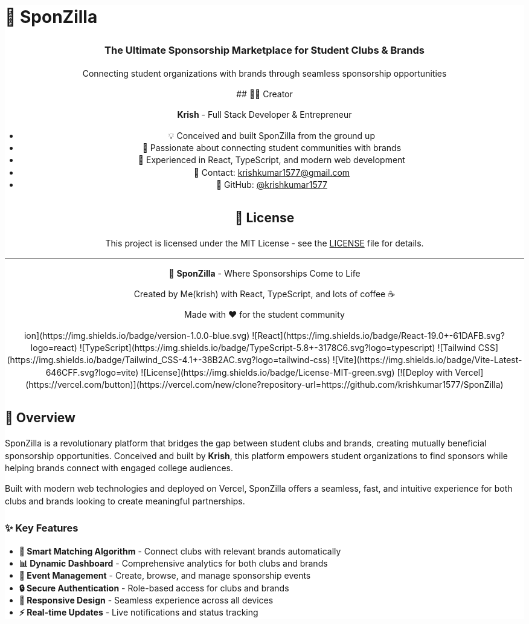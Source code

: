 # 🦕 SponZilla

<div align="center">
  <h3>The Ultimate Sponsorship Marketplace for Student Clubs & Brands</h3>
  <p>Connecting student organizations with brands through seamless sponsorship opportunities</p>
 ## 👨‍💻 Creator

**Krish** - Full Stack Developer & Entrepreneur  
- 💡 Conceived and built SponZilla from the ground up
- 🎯 Passionate about connecting student communities with brands
- 🚀 Experienced in React, TypeScript, and modern web development
- 📧 Contact: krishkumar1577@gmail.com
- 🐙 GitHub: [@krishkumar1577](https://github.com/krishkumar1577)

## 📝 License

This project is licensed under the MIT License - see the [LICENSE](LICENSE) file for details.

---

<div align="center">
  <p>🦕 <strong>SponZilla</strong> - Where Sponsorships Come to Life</p>
  <p>Created by Me(krish) with React, TypeScript, and lots of coffee ☕</p>
  <p>Made with ❤️ for the student community</p>
</div>ion](https://img.shields.io/badge/version-1.0.0-blue.svg)
  ![React](https://img.shields.io/badge/React-19.0+-61DAFB.svg?logo=react)
  ![TypeScript](https://img.shields.io/badge/TypeScript-5.8+-3178C6.svg?logo=typescript)
  ![Tailwind CSS](https://img.shields.io/badge/Tailwind_CSS-4.1+-38B2AC.svg?logo=tailwind-css)
  ![Vite](https://img.shields.io/badge/Vite-Latest-646CFF.svg?logo=vite)
  ![License](https://img.shields.io/badge/License-MIT-green.svg)
  [![Deploy with Vercel](https://vercel.com/button)](https://vercel.com/new/clone?repository-url=https://github.com/krishkumar1577/SponZilla)
</div>

## 🚀 Overview

SponZilla is a revolutionary platform that bridges the gap between student clubs and brands, creating mutually beneficial sponsorship opportunities. Conceived and built by **Krish**, this platform empowers student organizations to find sponsors while helping brands connect with engaged college audiences.

Built with modern web technologies and deployed on Vercel, SponZilla offers a seamless, fast, and intuitive experience for both clubs and brands looking to create meaningful partnerships.

### ✨ Key Features

- **🎯 Smart Matching Algorithm** - Connect clubs with relevant brands automatically
- **📊 Dynamic Dashboard** - Comprehensive analytics for both clubs and brands  
- **💼 Event Management** - Create, browse, and manage sponsorship events
- **🔒 Secure Authentication** - Role-based access for clubs and brands
- **📱 Responsive Design** - Seamless experience across all devices
- **⚡ Real-time Updates** - Live notifications and status tracking
